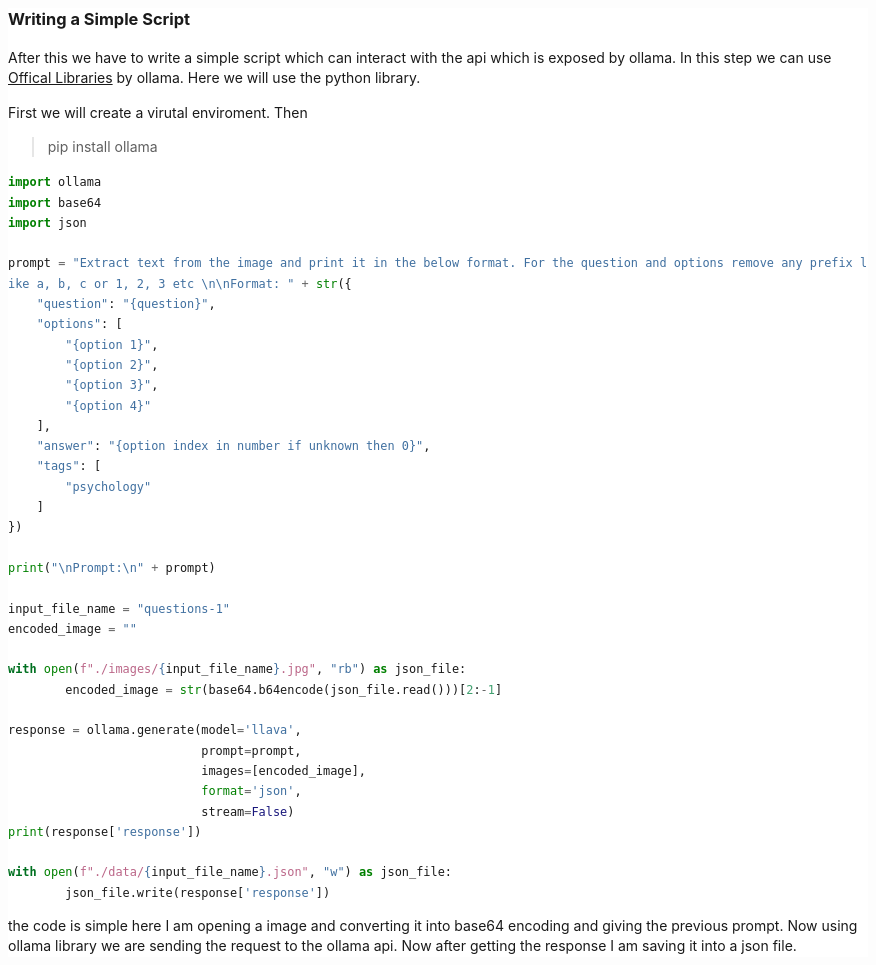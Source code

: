 ### Writing a Simple Script

After this we have to write a simple script which can interact with the api which is exposed by ollama. In this step we can use [Offical Libraries](https://ollama.com/blog/python-javascript-libraries) by ollama. Here we will use the python library.

First we will create a virutal enviroment. Then

> pip install ollama

```python
import ollama
import base64
import json

prompt = "Extract text from the image and print it in the below format. For the question and options remove any prefix like a, b, c or 1, 2, 3 etc \n\nFormat: " + str({
    "question": "{question}",
    "options": [
        "{option 1}",
        "{option 2}",
        "{option 3}",
        "{option 4}"
    ],
    "answer": "{option index in number if unknown then 0}",
    "tags": [
        "psychology"
    ]
}) 

print("\nPrompt:\n" + prompt)

input_file_name = "questions-1"
encoded_image = ""

with open(f"./images/{input_file_name}.jpg", "rb") as json_file:
		encoded_image = str(base64.b64encode(json_file.read()))[2:-1]

response = ollama.generate(model='llava',
                           prompt=prompt,
                           images=[encoded_image],
                           format='json',
                           stream=False)
print(response['response'])

with open(f"./data/{input_file_name}.json", "w") as json_file:
		json_file.write(response['response'])
```

the code is simple here I am opening a image and converting it into base64 encoding and giving the previous prompt. Now using ollama library we are sending the request to the ollama api. Now after getting the response I am saving it into a json file.
